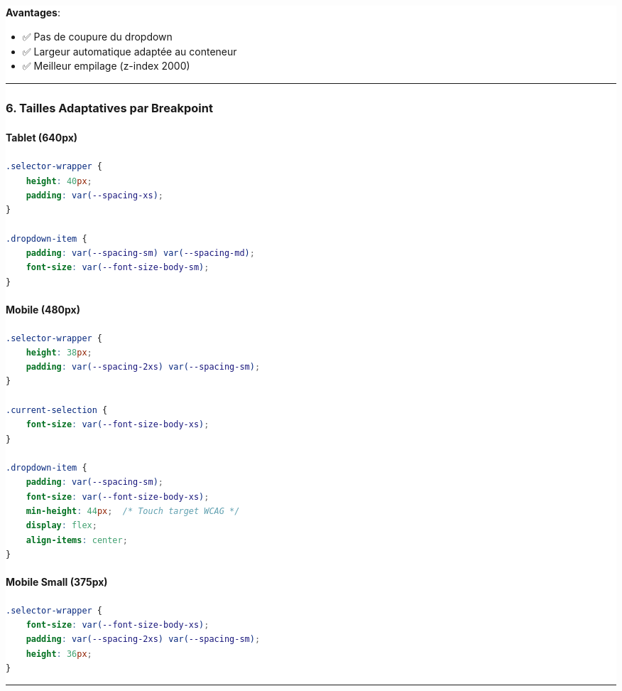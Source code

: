 **Avantages**:
- ✅ Pas de coupure du dropdown
- ✅ Largeur automatique adaptée au conteneur
- ✅ Meilleur empilage (z-index 2000)

---

### 6. **Tailles Adaptatives par Breakpoint**

#### Tablet (640px)
```css
.selector-wrapper {
    height: 40px;
    padding: var(--spacing-xs);
}

.dropdown-item {
    padding: var(--spacing-sm) var(--spacing-md);
    font-size: var(--font-size-body-sm);
}
```

#### Mobile (480px)
```css
.selector-wrapper {
    height: 38px;
    padding: var(--spacing-2xs) var(--spacing-sm);
}

.current-selection {
    font-size: var(--font-size-body-xs);
}

.dropdown-item {
    padding: var(--spacing-sm);
    font-size: var(--font-size-body-xs);
    min-height: 44px;  /* Touch target WCAG */
    display: flex;
    align-items: center;
}
```

#### Mobile Small (375px)
```css
.selector-wrapper {
    font-size: var(--font-size-body-xs);
    padding: var(--spacing-2xs) var(--spacing-sm);
    height: 36px;
}
```

---
